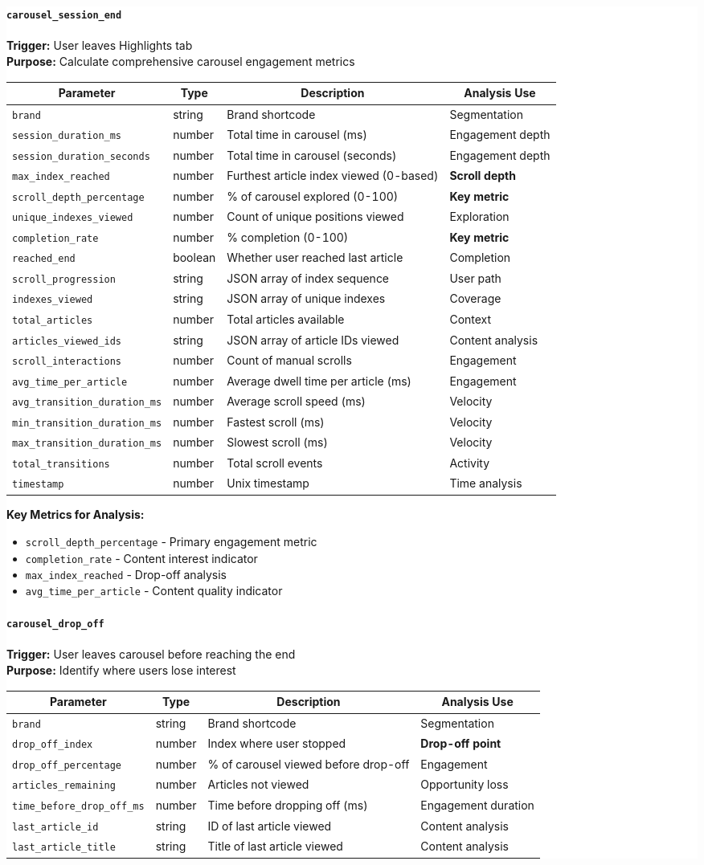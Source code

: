 #### `carousel_session_end`

**Trigger:** User leaves Highlights tab  
**Purpose:** Calculate comprehensive carousel engagement metrics

| Parameter                    | Type    | Description                             | Analysis Use     |
| ---------------------------- | ------- | --------------------------------------- | ---------------- |
| `brand`                      | string  | Brand shortcode                         | Segmentation     |
| `session_duration_ms`        | number  | Total time in carousel (ms)             | Engagement depth |
| `session_duration_seconds`   | number  | Total time in carousel (seconds)        | Engagement depth |
| `max_index_reached`          | number  | Furthest article index viewed (0-based) | **Scroll depth** |
| `scroll_depth_percentage`    | number  | % of carousel explored (0-100)          | **Key metric**   |
| `unique_indexes_viewed`      | number  | Count of unique positions viewed        | Exploration      |
| `completion_rate`            | number  | % completion (0-100)                    | **Key metric**   |
| `reached_end`                | boolean | Whether user reached last article       | Completion       |
| `scroll_progression`         | string  | JSON array of index sequence            | User path        |
| `indexes_viewed`             | string  | JSON array of unique indexes            | Coverage         |
| `total_articles`             | number  | Total articles available                | Context          |
| `articles_viewed_ids`        | string  | JSON array of article IDs viewed        | Content analysis |
| `scroll_interactions`        | number  | Count of manual scrolls                 | Engagement       |
| `avg_time_per_article`       | number  | Average dwell time per article (ms)     | Engagement       |
| `avg_transition_duration_ms` | number  | Average scroll speed (ms)               | Velocity         |
| `min_transition_duration_ms` | number  | Fastest scroll (ms)                     | Velocity         |
| `max_transition_duration_ms` | number  | Slowest scroll (ms)                     | Velocity         |
| `total_transitions`          | number  | Total scroll events                     | Activity         |
| `timestamp`                  | number  | Unix timestamp                          | Time analysis    |

**Key Metrics for Analysis:**

- `scroll_depth_percentage` - Primary engagement metric
- `completion_rate` - Content interest indicator
- `max_index_reached` - Drop-off analysis
- `avg_time_per_article` - Content quality indicator

#### `carousel_drop_off`

**Trigger:** User leaves carousel before reaching the end  
**Purpose:** Identify where users lose interest

| Parameter                 | Type   | Description                          | Analysis Use        |
| ------------------------- | ------ | ------------------------------------ | ------------------- |
| `brand`                   | string | Brand shortcode                      | Segmentation        |
| `drop_off_index`          | number | Index where user stopped             | **Drop-off point**  |
| `drop_off_percentage`     | number | % of carousel viewed before drop-off | Engagement          |
| `articles_remaining`      | number | Articles not viewed                  | Opportunity loss    |
| `time_before_drop_off_ms` | number | Time before dropping off (ms)        | Engagement duration |
| `last_article_id`         | string | ID of last article viewed            | Content analysis    |
| `last_article_title`      | string | Title of last article viewed         | Content analysis    |